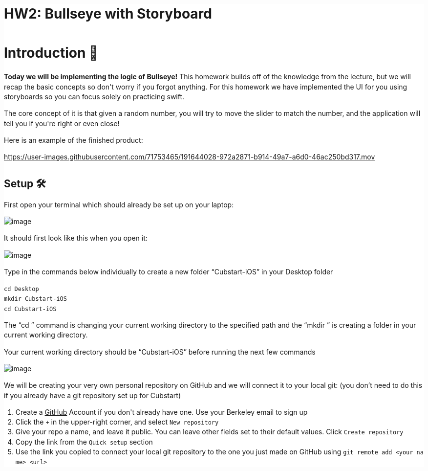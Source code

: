 # HW2: Bullseye with Storyboard

# Introduction 👋

**Today we will be implementing the logic of Bullseye!** This homework builds off of the knowledge from the lecture, but we will recap the basic concepts so don't worry if you forgot anything. For this homework we have implemented the UI for you using storyboards so you can focus solely on practicing swift.

The core concept of it is that given a random number, you will try to move the slider to match the number, and the application will tell you if you're right or even close!

Here is an example of the finished product:

https://user-images.githubusercontent.com/71753465/191644028-972a2871-b914-49a7-a6d0-46ac250bd317.mov


## Setup 🛠️

First open your terminal which should already be set up on your laptop:

![image](https://user-images.githubusercontent.com/64179036/191868525-25f7ce78-40e2-4fd0-9bd2-89f536d6e072.png)

It should first look like this when you open it:

![image](https://user-images.githubusercontent.com/64179036/191868549-0ba6617d-b0fc-4146-9fd9-d8ef200dc908.png)

Type in the commands below individually to create a new folder “Cubstart-iOS” in your Desktop folder

```markdown
cd Desktop
mkdir Cubstart-iOS
cd Cubstart-iOS
```

The “cd <path>” command is changing your current working directory to the specified path and the “mkdir <directory-name>” is creating a folder in your current working directory.
	
Your current working directory should be “Cubstart-iOS” before running the next few commands
	
![image](https://user-images.githubusercontent.com/64179036/191868565-a79fc05e-aa2f-4c88-96ae-b4c44ab36a85.png)
	
We will be creating your very own personal repository on GitHub and we will connect it to your local git: (you don’t need to do this if you already have a git repository set up for Cubstart)

1. Create a [GitHub](https://github.com/) Account if you don't already have one. Use your Berkeley email to sign up
2. Click the `+` in the upper-right corner, and select `New repository`
3. Give your repo a name, and leave it public. You can leave other fields set to their default values. Click `Create repository`
4. Copy the link from the `Quick setup` section
5. Use the link you copied to connect your local git repository to the one you just made on GitHub using `git remote add <your name> <url>`
